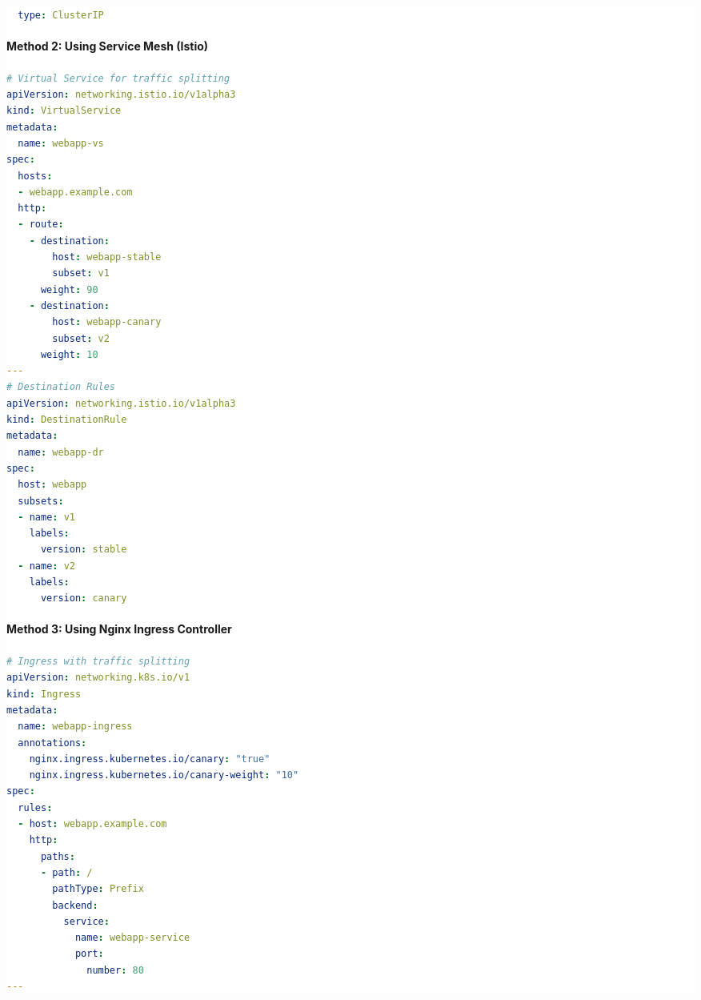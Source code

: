 ```yaml
  type: ClusterIP
```

#### Method 2: Using Service Mesh (Istio)

```yaml
# Virtual Service for traffic splitting
apiVersion: networking.istio.io/v1alpha3
kind: VirtualService
metadata:
  name: webapp-vs
spec:
  hosts:
  - webapp.example.com
  http:
  - route:
    - destination:
        host: webapp-stable
        subset: v1
      weight: 90
    - destination:
        host: webapp-canary
        subset: v2
      weight: 10
---
# Destination Rules
apiVersion: networking.istio.io/v1alpha3
kind: DestinationRule
metadata:
  name: webapp-dr
spec:
  host: webapp
  subsets:
  - name: v1
    labels:
      version: stable
  - name: v2
    labels:
      version: canary
```

#### Method 3: Using Nginx Ingress Controller

```yaml
# Ingress with traffic splitting
apiVersion: networking.k8s.io/v1
kind: Ingress
metadata:
  name: webapp-ingress
  annotations:
    nginx.ingress.kubernetes.io/canary: "true"
    nginx.ingress.kubernetes.io/canary-weight: "10"
spec:
  rules:
  - host: webapp.example.com
    http:
      paths:
      - path: /
        pathType: Prefix
        backend:
          service:
            name: webapp-service
            port:
              number: 80
---
```